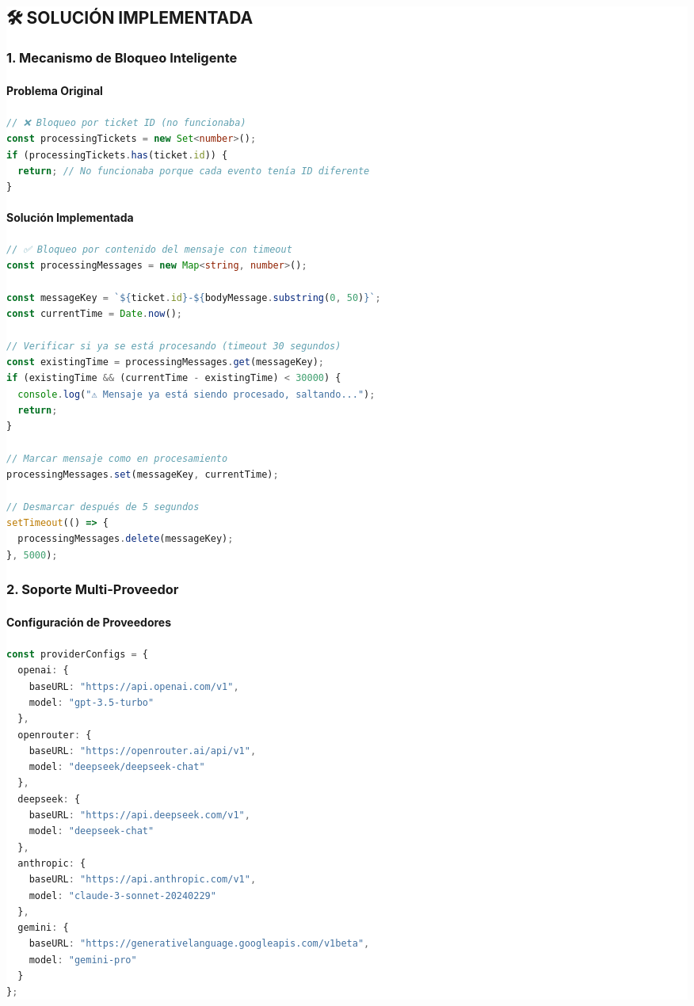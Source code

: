 ## 🛠️ SOLUCIÓN IMPLEMENTADA

### 1. **Mecanismo de Bloqueo Inteligente**

#### Problema Original
```typescript
// ❌ Bloqueo por ticket ID (no funcionaba)
const processingTickets = new Set<number>();
if (processingTickets.has(ticket.id)) {
  return; // No funcionaba porque cada evento tenía ID diferente
}
```

#### Solución Implementada
```typescript
// ✅ Bloqueo por contenido del mensaje con timeout
const processingMessages = new Map<string, number>();

const messageKey = `${ticket.id}-${bodyMessage.substring(0, 50)}`;
const currentTime = Date.now();

// Verificar si ya se está procesando (timeout 30 segundos)
const existingTime = processingMessages.get(messageKey);
if (existingTime && (currentTime - existingTime) < 30000) {
  console.log("⚠️ Mensaje ya está siendo procesado, saltando...");
  return;
}

// Marcar mensaje como en procesamiento
processingMessages.set(messageKey, currentTime);

// Desmarcar después de 5 segundos
setTimeout(() => {
  processingMessages.delete(messageKey);
}, 5000);
```

### 2. **Soporte Multi-Proveedor**

#### Configuración de Proveedores
```typescript
const providerConfigs = {
  openai: {
    baseURL: "https://api.openai.com/v1",
    model: "gpt-3.5-turbo"
  },
  openrouter: {
    baseURL: "https://openrouter.ai/api/v1",
    model: "deepseek/deepseek-chat"
  },
  deepseek: {
    baseURL: "https://api.deepseek.com/v1",
    model: "deepseek-chat"
  },
  anthropic: {
    baseURL: "https://api.anthropic.com/v1",
    model: "claude-3-sonnet-20240229"
  },
  gemini: {
    baseURL: "https://generativelanguage.googleapis.com/v1beta",
    model: "gemini-pro"
  }
};
```